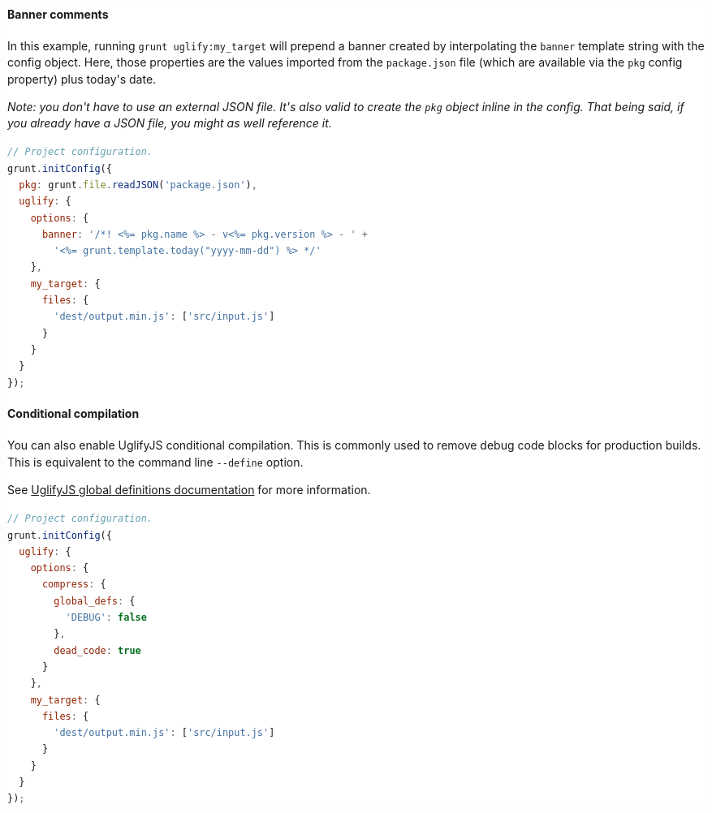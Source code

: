 #### Banner comments

In this example, running `grunt uglify:my_target` will prepend a banner created by interpolating the `banner` template string with the config object. Here, those properties are the values imported from the `package.json` file (which are available via the `pkg` config property) plus today's date.

_Note: you don't have to use an external JSON file. It's also valid to create the `pkg` object inline in the config. That being said, if you already have a JSON file, you might as well reference it._

```js
// Project configuration.
grunt.initConfig({
  pkg: grunt.file.readJSON('package.json'),
  uglify: {
    options: {
      banner: '/*! <%= pkg.name %> - v<%= pkg.version %> - ' +
        '<%= grunt.template.today("yyyy-mm-dd") %> */'
    },
    my_target: {
      files: {
        'dest/output.min.js': ['src/input.js']
      }
    }
  }
});
```

#### Conditional compilation

You can also enable UglifyJS conditional compilation. This is commonly used to remove debug code blocks for production builds. This is equivalent to the command line `--define` option.

See [UglifyJS global definitions documentation](https://github.com/mishoo/UglifyJS2#conditional-compilation) for more information.

```js
// Project configuration.
grunt.initConfig({
  uglify: {
    options: {
      compress: {
        global_defs: {
          'DEBUG': false
        },
        dead_code: true
      }
    },
    my_target: {
      files: {
        'dest/output.min.js': ['src/input.js']
      }
    }
  }
});
```

